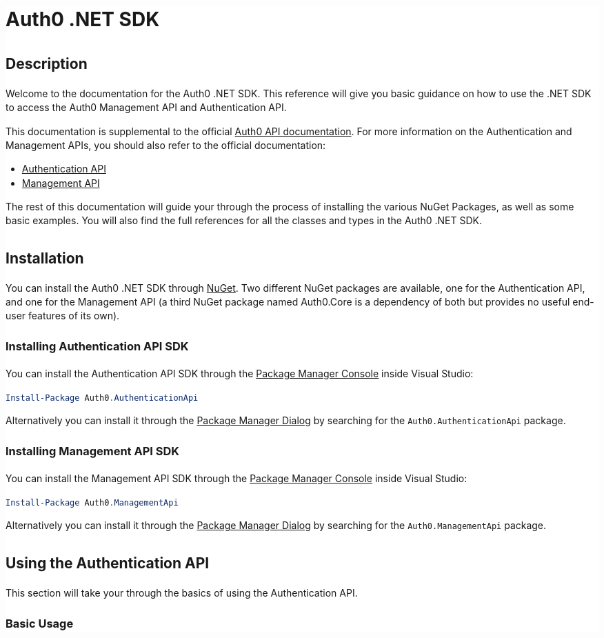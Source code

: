 # Auth0 .NET SDK

## Description

Welcome to the documentation for the Auth0 .NET SDK. This reference will give you basic guidance on how to use the .NET SDK to access the Auth0 Management API and Authentication API.

This documentation is supplemental to the official [Auth0 API documentation](https://auth0.com/docs). For more information on the Authentication and Management APIs, you should also refer to the official documentation:

* [Authentication API](https://auth0.com/docs/api/authentication)
* [Management API](https://auth0.com/docs/api/management/v2)

The rest of this documentation will guide your through the process of installing the various NuGet Packages, as well as some basic examples. You will also find the full references for all the classes and types in the Auth0 .NET SDK.

## Installation

You can install the Auth0 .NET SDK through [NuGet](https://www.nuget.org). Two different NuGet packages are available, one for the Authentication API, and one for the Management API (a third NuGet package named Auth0.Core is a dependency of both but provides no useful end-user features of its own).

### Installing Authentication API SDK

You can install the Authentication API SDK through the [Package Manager Console](https://docs.nuget.org/consume/Package-Manager-Console) inside Visual Studio:

```powershell
Install-Package Auth0.AuthenticationApi
```

Alternatively you can install it through the [Package Manager Dialog](https://docs.nuget.org/consume/package-manager-dialog) by searching for the `Auth0.AuthenticationApi` package.

### Installing Management API SDK

You can install the Management API SDK through the [Package Manager Console](https://docs.nuget.org/consume/Package-Manager-Console) inside Visual Studio:

```powershell
Install-Package Auth0.ManagementApi
```

Alternatively you can install it through the [Package Manager Dialog](https://docs.nuget.org/consume/package-manager-dialog) by searching for the `Auth0.ManagementApi` package.

## Using the Authentication API

This section will take your through the basics of using the Authentication API.

### Basic Usage
